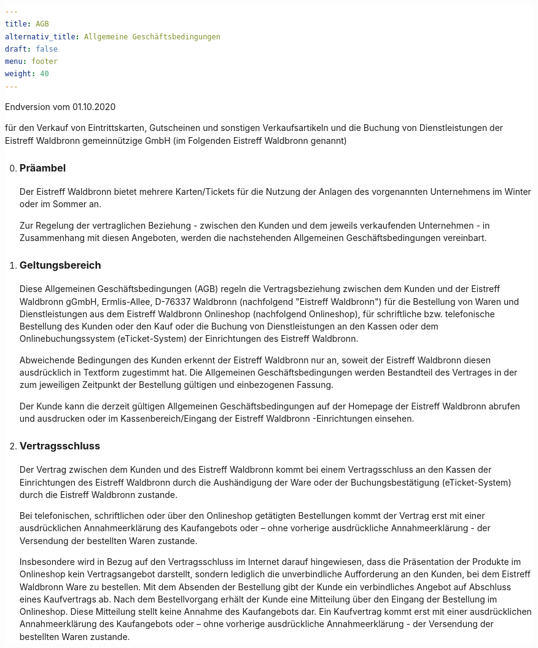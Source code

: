 ```yaml
---
title: AGB
alternativ_title: Allgemeine Geschäftsbedingungen
draft: false
menu: footer
weight: 40
---
```


Endversion vom 01.10.2020

für den Verkauf von Eintrittskarten, Gutscheinen und sonstigen Verkaufsartikeln und die Buchung von Dienstleistungen der Eistreff Waldbronn gemeinnützige GmbH (im Folgenden Eistreff Waldbronn genannt)

0. ### Präambel

    Der Eistreff Waldbronn bietet mehrere Karten/Tickets für die Nutzung der Anlagen des vorgenannten Unternehmens im Winter oder im Sommer an.

    Zur Regelung der vertraglichen Beziehung - zwischen den Kunden und dem jeweils verkaufenden Unternehmen - in Zusammenhang mit diesen Angeboten, werden die nachstehenden Allgemeinen Geschäftsbedingungen vereinbart. 

0. ### Geltungsbereich

    Diese Allgemeinen Geschäftsbedingungen (AGB) regeln die Vertragsbeziehung zwischen dem Kunden und der Eistreff Waldbronn gGmbH, Ermlis-Allee, D-76337 Waldbronn (nachfolgend "Eistreff Waldbronn") für die Bestellung von Waren und Dienstleistungen aus dem Eistreff Waldbronn Onlineshop (nachfolgend Onlineshop), für schriftliche bzw. telefonische Bestellung des Kunden oder den Kauf oder die Buchung von Dienstleistungen an den Kassen oder dem Onlinebuchungssystem (eTicket-System) der Einrichtungen des Eistreff Waldbronn.

    Abweichende Bedingungen des Kunden erkennt der Eistreff Waldbronn nur an, soweit der Eistreff Waldbronn diesen ausdrücklich in Textform zugestimmt hat. Die Allgemeinen Geschäftsbedingungen werden Bestandteil des Vertrages in der zum jeweiligen Zeitpunkt der Bestellung gültigen und einbezogenen Fassung.

    Der Kunde kann die derzeit gültigen Allgemeinen Geschäftsbedingungen auf der Homepage der Eistreff Waldbronn abrufen und ausdrucken oder im Kassenbereich/Eingang der Eistreff Waldbronn -Einrichtungen einsehen.

0. ### Vertragsschluss

    Der Vertrag zwischen dem Kunden und des Eistreff Waldbronn kommt bei einem Vertragsschluss an den Kassen der Einrichtungen des Eistreff Waldbronn durch die Aushändigung der Ware oder der Buchungsbestätigung (eTicket-System) durch die Eistreff Waldbronn zustande.

    Bei telefonischen, schriftlichen oder über den Onlineshop getätigten Bestellungen kommt der Vertrag erst mit einer ausdrücklichen Annahmeerklärung des Kaufangebots oder – ohne vorherige ausdrückliche Annahmeerklärung - der Versendung der bestellten Waren zustande.

    Insbesondere wird in Bezug auf den Vertragsschluss im Internet darauf hingewiesen, dass die Präsentation der Produkte im Onlineshop kein Vertragsangebot darstellt, sondern lediglich die unverbindliche Aufforderung an den Kunden, bei dem Eistreff Waldbronn Ware zu bestellen. Mit dem Absenden der Bestellung gibt der Kunde ein verbindliches Angebot auf Abschluss eines Kaufvertrags ab. Nach dem Bestellvorgang erhält der Kunde eine Mitteilung über den Eingang der Bestellung im Onlineshop. Diese Mitteilung stellt keine Annahme des Kaufangebots dar. Ein Kaufvertrag kommt erst mit einer ausdrücklichen Annahmeerklärung des Kaufangebots oder – ohne vorherige ausdrückliche Annahmeerklärung - der Versendung der bestellten Waren zustande.
